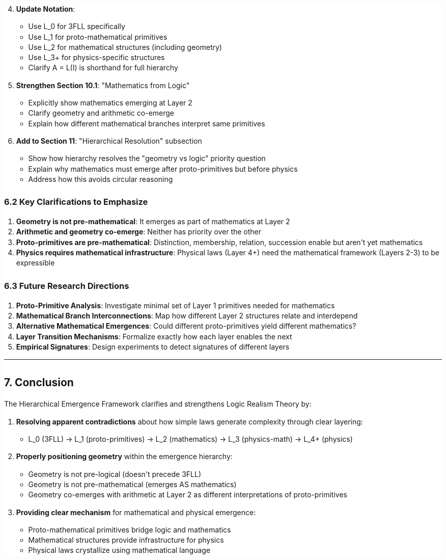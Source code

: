 4. **Update Notation**: 
   - Use L_0 for 3FLL specifically
   - Use L_1 for proto-mathematical primitives
   - Use L_2 for mathematical structures (including geometry)
   - Use L_3+ for physics-specific structures
   - Clarify A = L(I) is shorthand for full hierarchy

5. **Strengthen Section 10.1**: "Mathematics from Logic"
   - Explicitly show mathematics emerging at Layer 2
   - Clarify geometry and arithmetic co-emerge
   - Explain how different mathematical branches interpret same primitives

6. **Add to Section 11**: "Hierarchical Resolution" subsection
   - Show how hierarchy resolves the "geometry vs logic" priority question
   - Explain why mathematics must emerge after proto-primitives but before physics
   - Address how this avoids circular reasoning

### 6.2 Key Clarifications to Emphasize

1. **Geometry is not pre-mathematical**: It emerges as part of mathematics at Layer 2
2. **Arithmetic and geometry co-emerge**: Neither has priority over the other
3. **Proto-primitives are pre-mathematical**: Distinction, membership, relation, succession enable but aren't yet mathematics
4. **Physics requires mathematical infrastructure**: Physical laws (Layer 4+) need the mathematical framework (Layers 2-3) to be expressible

### 6.3 Future Research Directions

1. **Proto-Primitive Analysis**: Investigate minimal set of Layer 1 primitives needed for mathematics
2. **Mathematical Branch Interconnections**: Map how different Layer 2 structures relate and interdepend
3. **Alternative Mathematical Emergences**: Could different proto-primitives yield different mathematics?
4. **Layer Transition Mechanisms**: Formalize exactly how each layer enables the next
5. **Empirical Signatures**: Design experiments to detect signatures of different layers

---

## 7. Conclusion

The Hierarchical Emergence Framework clarifies and strengthens Logic Realism Theory by:

1. **Resolving apparent contradictions** about how simple laws generate complexity through clear layering:
   - L_0 (3FLL) → L_1 (proto-primitives) → L_2 (mathematics) → L_3 (physics-math) → L_4+ (physics)

2. **Properly positioning geometry** within the emergence hierarchy:
   - Geometry is not pre-logical (doesn't precede 3FLL)
   - Geometry is not pre-mathematical (emerges AS mathematics)
   - Geometry co-emerges with arithmetic at Layer 2 as different interpretations of proto-primitives

3. **Providing clear mechanism** for mathematical and physical emergence:
   - Proto-mathematical primitives bridge logic and mathematics
   - Mathematical structures provide infrastructure for physics
   - Physical laws crystallize using mathematical language
